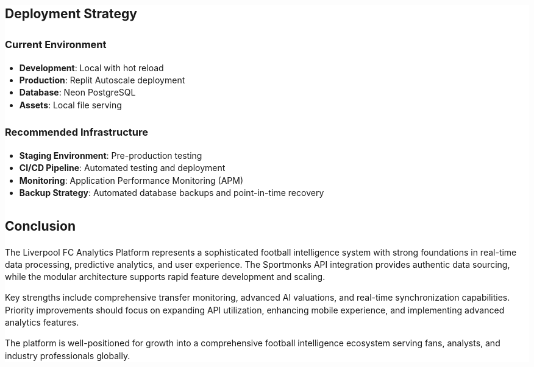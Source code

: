 ## Deployment Strategy

### Current Environment
- **Development**: Local with hot reload
- **Production**: Replit Autoscale deployment
- **Database**: Neon PostgreSQL
- **Assets**: Local file serving

### Recommended Infrastructure
- **Staging Environment**: Pre-production testing
- **CI/CD Pipeline**: Automated testing and deployment
- **Monitoring**: Application Performance Monitoring (APM)
- **Backup Strategy**: Automated database backups and point-in-time recovery

## Conclusion

The Liverpool FC Analytics Platform represents a sophisticated football intelligence system with strong foundations in real-time data processing, predictive analytics, and user experience. The Sportmonks API integration provides authentic data sourcing, while the modular architecture supports rapid feature development and scaling.

Key strengths include comprehensive transfer monitoring, advanced AI valuations, and real-time synchronization capabilities. Priority improvements should focus on expanding API utilization, enhancing mobile experience, and implementing advanced analytics features.

The platform is well-positioned for growth into a comprehensive football intelligence ecosystem serving fans, analysts, and industry professionals globally.